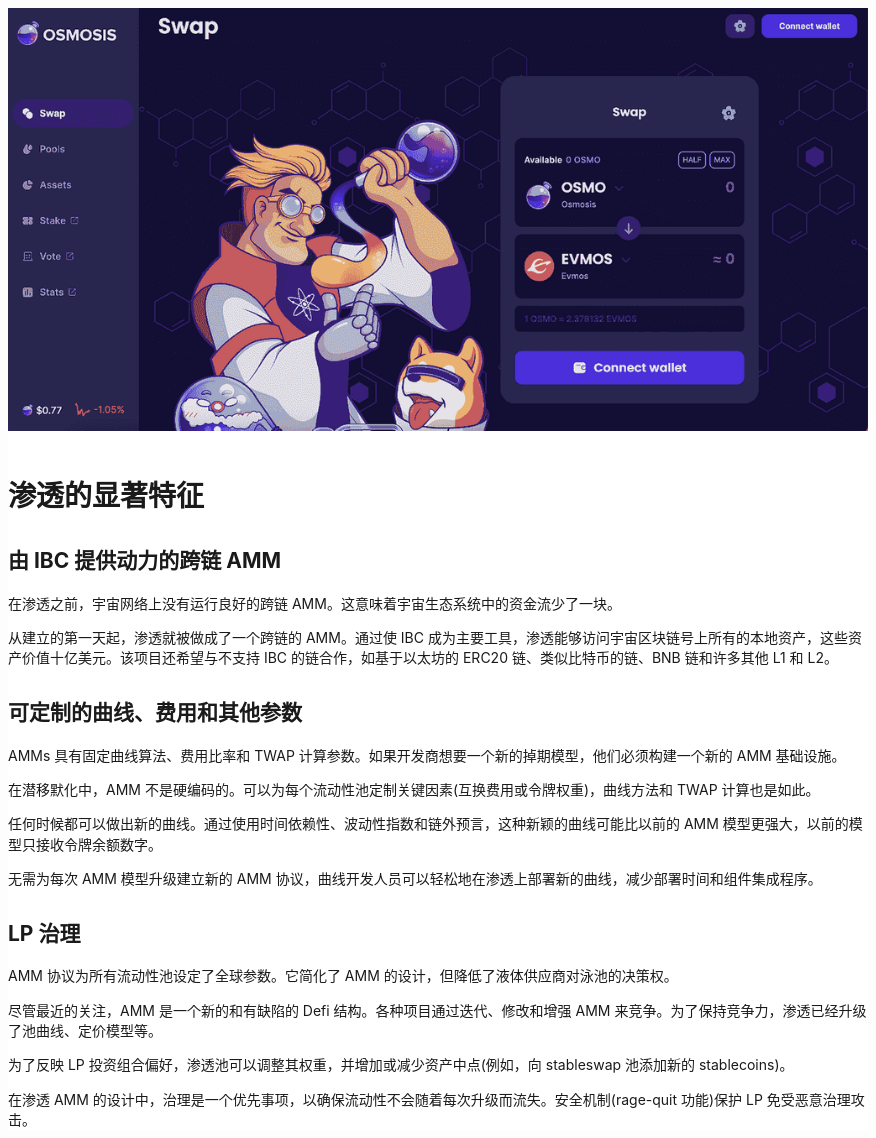 ![](img/15b924ae6c0be90c3c85f8dcc002eed5.png)

# 渗透的显著特征

## 由 IBC 提供动力的跨链 AMM

在渗透之前，宇宙网络上没有运行良好的跨链 AMM。这意味着宇宙生态系统中的资金流少了一块。

从建立的第一天起，渗透就被做成了一个跨链的 AMM。通过使 IBC 成为主要工具，渗透能够访问宇宙区块链号上所有的本地资产，这些资产价值十亿美元。该项目还希望与不支持 IBC 的链合作，如基于以太坊的 ERC20 链、类似比特币的链、BNB 链和许多其他 L1 和 L2。

## 可定制的曲线、费用和其他参数

AMMs 具有固定曲线算法、费用比率和 TWAP 计算参数。如果开发商想要一个新的掉期模型，他们必须构建一个新的 AMM 基础设施。

在潜移默化中，AMM 不是硬编码的。可以为每个流动性池定制关键因素(互换费用或令牌权重)，曲线方法和 TWAP 计算也是如此。

任何时候都可以做出新的曲线。通过使用时间依赖性、波动性指数和链外预言，这种新颖的曲线可能比以前的 AMM 模型更强大，以前的模型只接收令牌余额数字。

无需为每次 AMM 模型升级建立新的 AMM 协议，曲线开发人员可以轻松地在渗透上部署新的曲线，减少部署时间和组件集成程序。

## LP 治理

AMM 协议为所有流动性池设定了全球参数。它简化了 AMM 的设计，但降低了液体供应商对泳池的决策权。

尽管最近的关注，AMM 是一个新的和有缺陷的 Defi 结构。各种项目通过迭代、修改和增强 AMM 来竞争。为了保持竞争力，渗透已经升级了池曲线、定价模型等。

为了反映 LP 投资组合偏好，渗透池可以调整其权重，并增加或减少资产中点(例如，向 stableswap 池添加新的 stablecoins)。

在渗透 AMM 的设计中，治理是一个优先事项，以确保流动性不会随着每次升级而流失。安全机制(rage-quit 功能)保护 LP 免受恶意治理攻击。
